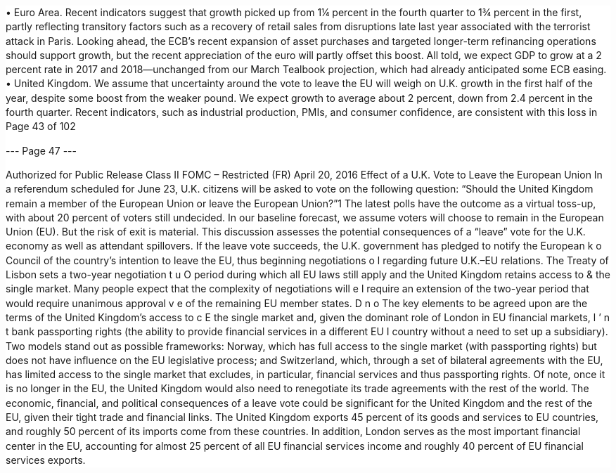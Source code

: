 • Euro Area. Recent indicators suggest that growth picked up from 1¼ percent
in the fourth quarter to 1¾ percent in the first, partly reflecting transitory
factors such as a recovery of retail sales from disruptions late last year
associated with the terrorist attack in Paris. Looking ahead, the ECB’s recent
expansion of asset purchases and targeted longer-term refinancing operations
should support growth, but the recent appreciation of the euro will partly
offset this boost. All told, we expect GDP to grow at a 2 percent rate in 2017
and 2018—unchanged from our March Tealbook projection, which had
already anticipated some ECB easing.
• United Kingdom. We assume that uncertainty around the vote to leave the
EU will weigh on U.K. growth in the first half of the year, despite some boost
from the weaker pound. We expect growth to average about 2 percent, down
from 2.4 percent in the fourth quarter. Recent indicators, such as industrial
production, PMIs, and consumer confidence, are consistent with this loss in
Page 43 of 102

--- Page 47 ---

Authorized for Public Release
Class II FOMC – Restricted (FR) April 20, 2016
Effect of a U.K. Vote to Leave the European Union
In a referendum scheduled for June 23, U.K. citizens will be asked to vote on the
following question: “Should the United Kingdom remain a member of the European
Union or leave the European Union?”1 The latest polls have the outcome as a virtual
toss-up, with about 20 percent of voters still undecided. In our baseline forecast, we
assume voters will choose to remain in the European Union (EU). But the risk of exit
is material. This discussion assesses the potential consequences of a “leave” vote for
the U.K. economy as well as attendant spillovers.
If the leave vote succeeds, the U.K. government has pledged to notify the European
k
o Council of the country’s intention to leave the EU, thus beginning negotiations
o
l regarding future U.K.–EU relations. The Treaty of Lisbon sets a two-year negotiation
t
u
O period during which all EU laws still apply and the United Kingdom retains access to
& the single market. Many people expect that the complexity of negotiations will
e l require an extension of the two-year period that would require unanimous approval
v
e of the remaining EU member states.
D
n
o The key elements to be agreed upon are the terms of the United Kingdom’s access to
c
E
the single market and, given the dominant role of London in EU financial markets,
l
’
n t bank passporting rights (the ability to provide financial services in a different EU
I
country without a need to set up a subsidiary). Two models stand out as possible
frameworks: Norway, which has full access to the single market (with passporting
rights) but does not have influence on the EU legislative process; and Switzerland,
which, through a set of bilateral agreements with the EU, has limited access to the
single market that excludes, in particular, financial services and thus passporting
rights. Of note, once it is no longer in the EU, the United Kingdom would also need to
renegotiate its trade agreements with the rest of the world.
The economic, financial, and political consequences of a leave vote could be
significant for the United Kingdom and the rest of the EU, given their tight trade and
financial links. The United Kingdom exports 45 percent of its goods and services to EU
countries, and roughly 50 percent of its imports come from these countries. In
addition, London serves as the most important financial center in the EU, accounting
for almost 25 percent of all EU financial services income and roughly 40 percent of EU
financial services exports.